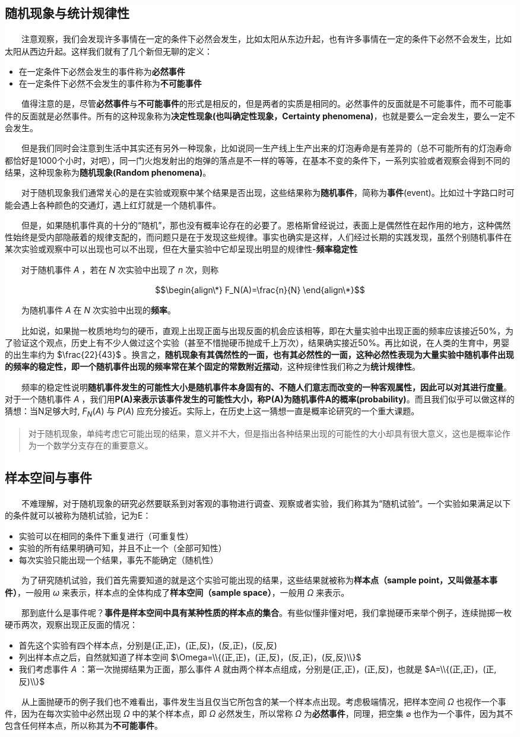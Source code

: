 ## 随机现象与统计规律性

&emsp;&emsp;注意观察，我们会发现许多事情在一定的条件下必然会发生，比如太阳从东边升起，也有许多事情在一定的条件下必然不会发生，比如太阳从西边升起。这样我们就有了几个新但无聊的定义：

- 在一定条件下必然会发生的事件称为**必然事件**
- 在一定条件下必然不会发生的事件称为**不可能事件**

&emsp;&emsp;值得注意的是，尽管**必然事件**与**不可能事件**的形式是相反的，但是两者的实质是相同的。必然事件的反面就是不可能事件，而不可能事件的反面就是必然事件。所有的这种现象称为**决定性现象(也叫确定性现象，Certainty phenomena)**，也就是要么一定会发生，要么一定不会发生。

&emsp;&emsp;但是我们同时会注意到生活中其实还有另外一种现象，比如说同一生产线上生产出来的灯泡寿命是有差异的（总不可能所有的灯泡寿命都恰好是1000个小时，对吧），同一门火炮发射出的炮弹的落点是不一样的等等，在基本不变的条件下，一系列实验或者观察会得到不同的结果，这种现象称为**随机现象(Random phenomena)**。

&emsp;&emsp;对于随机现象我们通常关心的是在实验或观察中某个结果是否出现，这些结果称为**随机事件**，简称为**事件**(event)。比如过十字路口时可能会遇上各种颜色的交通灯，遇上红灯就是一个随机事件。

&emsp;&emsp;但是，如果随机事件真的十分的“随机”，那也没有概率论存在的必要了。恩格斯曾经说过，表面上是偶然性在起作用的地方，这种偶然性始终是受内部隐蔽着的规律支配的，而问题只是在于发现这些规律。事实也确实是这样，人们经过长期的实践发现，虽然个别随机事件在某次实验或观察中可以出现也可以不出现，但在大量实验中它却呈现出明显的规律性-**频率稳定性**

&emsp;&emsp;对于随机事件 $A$ ，若在 $N$ 次实验中出现了 $n$ 次，则称

$$\begin{align\*}
F_N(A)=\frac{n}{N}
\end{align\*}$$

&emsp;&emsp;为随机事件 $A$ 在 $N$ 次实验中出现的**频率**。

&emsp;&emsp;比如说，如果抛一枚质地均匀的硬币，直观上出现正面与出现反面的机会应该相等，即在大量实验中出现正面的频率应该接近50%，为了验证这个观点，历史上有不少人做过这个实验（甚至不惜抛硬币抛成千上万次），结果确实接近50%。再比如说，在人类的生育中，男婴的出生率约为 $\frac{22}{43}$ 。换言之，**随机现象有其偶然性的一面，也有其必然性的一面，这种必然性表现为大量实验中随机事件出现的频率的稳定性，即一个随机事件出现的频率常在某个固定的常数附近摆动**，这种规律性我们称之为**统计规律性**。

&emsp;&emsp;频率的稳定性说明**随机事件发生的可能性大小是随机事件本身固有的、不随人们意志而改变的一种客观属性，因此可以对其进行度量**。对于一个随机事件 $A$ ，我们用**P(A)来表示该事件发生的可能性大小，称P(A)为随机事件A的概率(probability)**。而且我们似乎可以做这样的猜想：当N足够大时, $F_N(A)$ 与 $P(A)$ 应充分接近。实际上，在历史上这一猜想一直是概率论研究的一个重大课题。

> 对于随机现象，单纯考虑它可能出现的结果，意义并不大，但是指出各种结果出现的可能性的大小却具有很大意义，这也是概率论作为一个数学分支存在的重要意义。

## 样本空间与事件

&emsp;&emsp;不难理解，对于随机现象的研究必然要联系到对客观的事物进行调查、观察或者实验，我们称其为“随机试验”。一个实验如果满足以下的条件就可以被称为随机试验，记为E：

- 实验可以在相同的条件下重复进行（可重复性）
- 实验的所有结果明确可知，并且不止一个（全部可知性）
- 每次实验只能出现一个结果，事先不能确定（随机性）

&emsp;&emsp;为了研究随机试验，我们首先需要知道的就是这个实验可能出现的结果，这些结果就被称为**样本点（sample point，又叫做基本事件）**，一般用 $\omega$ 来表示，样本点的全体构成了**样本空间（sample space）**，一般用 $\Omega$ 来表示。

&emsp;&emsp;那到底什么是事件呢？**事件是样本空间中具有某种性质的样本点的集合**。有些似懂非懂对吧，我们拿抛硬币来举个例子，连续抛掷一枚硬币两次，观察出现正反面的情况：

- 首先这个实验有四个样本点，分别是(正,正)，(正,反)，(反,正)，(反,反)
- 列出样本点之后，自然就知道了样本空间 $\Omega=\\{(正,正)，(正,反)，(反,正)，(反,反)\\}$
- 我们考虑事件 $A$ ：第一次抛掷结果为正面，那么事件 $A$ 就由两个样本点组成，分别是(正,正)，(正,反)，也就是 $A=\\{(正,正)，(正,反)\\}$

&emsp;&emsp;从上面抛硬币的例子我们也不难看出，事件发生当且仅当它所包含的某一个样本点出现。考虑极端情况，把样本空间 $\Omega$ 也视作一个事件，因为在每次实验中必然出现 $\Omega$ 中的某个样本点，即 $\Omega$ 必然发生，所以常称 $\Omega$ 为**必然事件**，同理，把空集 $\varnothing$ 也作为一个事件，因为其不包含任何样本点，所以称其为**不可能事件**。
